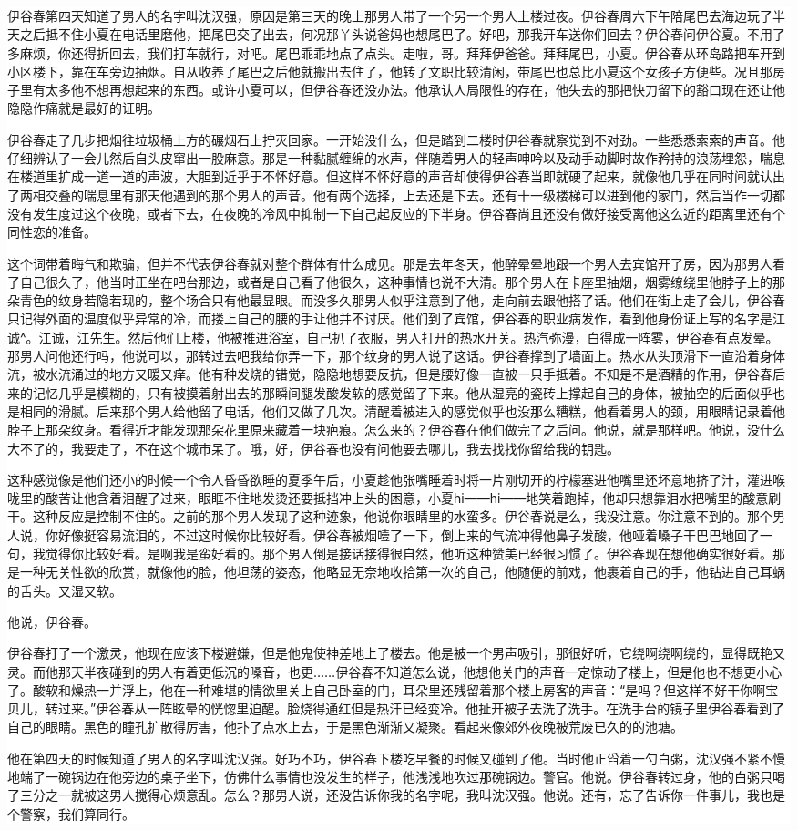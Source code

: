 





伊谷春第四天知道了男人的名字叫沈汉强，原因是第三天的晚上那男人带了一个另一个男人上楼过夜。伊谷春周六下午陪尾巴去海边玩了半天之后抵不住小夏在电话里磨他，把尾巴交了出去，何况那丫头说爸妈也想尾巴了。好吧，那我开车送你们回去？伊谷春问伊谷夏。不用了多麻烦，你还得折回去，我们打车就行，对吧。尾巴乖乖地点了点头。走啦，哥。拜拜伊爸爸。拜拜尾巴，小夏。伊谷春从环岛路把车开到小区楼下，靠在车旁边抽烟。自从收养了尾巴之后他就搬出去住了，他转了文职比较清闲，带尾巴也总比小夏这个女孩子方便些。况且那房子里有太多他不想再想起来的东西。或许小夏可以，但伊谷春还没办法。他承认人局限性的存在，他失去的那把快刀留下的豁口现在还让他隐隐作痛就是最好的证明。







伊谷春走了几步把烟往垃圾桶上方的碾烟石上拧灭回家。一开始没什么，但是踏到二楼时伊谷春就察觉到不对劲。一些悉悉索索的声音。他仔细辨认了一会儿然后自头皮窜出一股麻意。那是一种黏腻缠绵的水声，伴随着男人的轻声呻吟以及动手动脚时故作矜持的浪荡埋怨，喘息在楼道里扩成一道一道的声波，大胆到近乎于不怀好意。但这样不怀好意的声音却使得伊谷春当即就硬了起来，就像他几乎在同时间就认出了两相交叠的喘息里有那天他遇到的那个男人的声音。他有两个选择，上去还是下去。还有十一级楼梯可以进到他的家门，然后当作一切都没有发生度过这个夜晚，或者下去，在夜晚的冷风中抑制一下自己起反应的下半身。伊谷春尚且还没有做好接受离他这么近的距离里还有个同性恋的准备。







这个词带着晦气和欺骗，但并不代表伊谷春就对整个群体有什么成见。那是去年冬天，他醉晕晕地跟一个男人去宾馆开了房，因为那男人看了自己很久了，他当时正坐在吧台那边，或者是自己看了他很久，这种事情也说不大清。那个男人在卡座里抽烟，烟雾缭绕里他脖子上的那朵青色的纹身若隐若现的，整个场合只有他最显眼。而没多久那男人似乎注意到了他，走向前去跟他搭了话。他们在街上走了会儿，伊谷春只记得外面的温度似乎异常的冷，而搂上自己的腰的手让他并不讨厌。他们到了宾馆，伊谷春的职业病发作，看到他身份证上写的名字是江诚^。江诚，江先生。然后他们上楼，他被推进浴室，自己扒了衣服，男人打开的热水开关。热汽弥漫，白得成一阵雾，伊谷春有点发晕。那男人问他还行吗，他说可以，那转过去吧我给你弄一下，那个纹身的男人说了这话。伊谷春撑到了墙面上。热水从头顶滑下一直沿着身体流，被水流涌过的地方又暖又痒。他有种发烧的错觉，隐隐地想要反抗，但是腰好像一直被一只手抵着。不知是不是酒精的作用，伊谷春后来的记忆几乎是模糊的，只有被摸着射出去的那瞬间腿发酸发软的感觉留了下来。他从湿亮的瓷砖上撑起自己的身体，被抽空的后面似乎也是相同的滑腻。后来那个男人给他留了电话，他们又做了几次。清醒着被进入的感觉似乎也没那么糟糕，他看着男人的颈，用眼睛记录着他脖子上那朵纹身。看得近才能发现那朵花里原来藏着一块疤痕。怎么来的？伊谷春在他们做完了之后问。他说，就是那样吧。他说，没什么大不了的，我要走了，不在这个城市呆了。哦，好，伊谷春也没有问他要去哪儿，我去找找你留给我的钥匙。







这种感觉像是他们还小的时候一个令人昏昏欲睡的夏季午后，小夏趁他张嘴睡着时将一片刚切开的柠檬塞进他嘴里还坏意地挤了汁，灌进喉咙里的酸苦让他含着泪醒了过来，眼眶不住地发烫还要抵挡冲上头的困意，小夏hi——hi——地笑着跑掉，他却只想靠泪水把嘴里的酸意刷干。这种反应是控制不住的。之前的那个男人发现了这种迹象，他说你眼睛里的水蛮多。伊谷春说是么，我没注意。你注意不到的。那个男人说，你好像挺容易流泪的，不过这时候你比较好看。伊谷春被烟噎了一下，倒上来的气流冲得他鼻子发酸，他哑着嗓子干巴巴地回了一句，我觉得你比较好看。是啊我是蛮好看的。那个男人倒是接话接得很自然，他听这种赞美已经很习惯了。伊谷春现在想他确实很好看。那是一种无关性欲的欣赏，就像他的脸，他坦荡的姿态，他略显无奈地收拾第一次的自己，他随便的前戏，他裹着自己的手，他钻进自己耳蜗的舌头。又湿又软。







他说，伊谷春。







伊谷春打了一个激灵，他现在应该下楼避嫌，但是他鬼使神差地上了楼去。他是被一个男声吸引，那很好听，它绕啊绕啊绕的，显得既艳又灵。而他那天半夜碰到的男人有着更低沉的嗓音，也更……伊谷春不知道怎么说，他想他关门的声音一定惊动了楼上，但是他也不想更小心了。酸软和燥热一并浮上，他在一种难堪的情欲里关上自己卧室的门，耳朵里还残留着那个楼上房客的声音：“是吗？但这样不好干你啊宝贝儿，转过来。”伊谷春从一阵眩晕的恍惚里迫醒。脸烧得通红但是热汗已经变冷。他扯开被子去洗了洗手。在洗手台的镜子里伊谷春看到了自己的眼睛。黑色的瞳孔扩散得厉害，他扑了点水上去，于是黑色渐渐又凝聚。看起来像郊外夜晚被荒废已久的的池塘。







他在第四天的时候知道了男人的名字叫沈汉强。好巧不巧，伊谷春下楼吃早餐的时候又碰到了他。当时他正舀着一勺白粥，沈汉强不紧不慢地端了一碗锅边在他旁边的桌子坐下，仿佛什么事情也没发生的样子，他浅浅地吹过那碗锅边。警官。他说。伊谷春转过身，他的白粥只喝了三分之一就被这男人搅得心烦意乱。怎么？那男人说，还没告诉你我的名字呢，我叫沈汉强。他说。还有，忘了告诉你一件事儿，我也是个警察，我们算同行。
